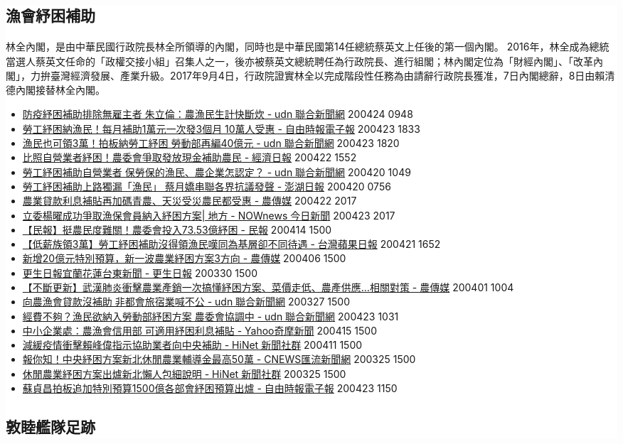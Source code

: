 ## 漁會紓困補助

林全內閣，是由中華民國行政院長林全所領導的內閣，同時也是中華民國第14任總統蔡英文上任後的第一個內閣。
2016年，林全成為總統當選人蔡英文任命的「政權交接小組」召集人之一，後亦被蔡英文總統聘任為行政院長、進行組閣；林內閣定位為「財經內閣」、「改革內閣」，力拚臺灣經濟發展、產業升級。2017年9月4日，行政院證實林全以完成階段性任務為由請辭行政院長獲准，7日內閣總辭，8日由賴清德內閣接替林全內閣。
- [防疫紓困補助排除無雇主者 朱立倫：農漁民生計快斷炊 - udn 聯合新聞網](https://udn.com/news/story/120974/4515464 "防疫紓困補助排除無雇主者 朱立倫：農漁民生計快斷炊 - udn 聯合新聞網") 200424 0948
- [勞工紓困納漁民！每月補助1萬元一次發3個月 10萬人受惠 - 自由時報電子報](https://news.ltn.com.tw/news/life/breakingnews/3143675 "勞工紓困納漁民！每月補助1萬元一次發3個月 10萬人受惠 - 自由時報電子報") 200423 1833
- [漁民也可領3萬！拍板納勞工紓困 勞動部再編40億元 - udn 聯合新聞網](https://udn.com/news/story/120974/4514141?from=udn-catebreaknews_ch2 "漁民也可領3萬！拍板納勞工紓困 勞動部再編40億元 - udn 聯合新聞網") 200423 1820
- [比照自營業者紓困！農委會爭取發放現金補助農民 - 經濟日報](https://money.udn.com/money/story/5648/4511058 "比照自營業者紓困！農委會爭取發放現金補助農民 - 經濟日報") 200422 1552
- [勞工紓困補助自營業者 保勞保的漁民、農企業怎認定？ - udn 聯合新聞網](https://udn.com/news/story/120974/4504774 "勞工紓困補助自營業者 保勞保的漁民、農企業怎認定？ - udn 聯合新聞網") 200420 1049
- [勞工紓困補助上路獨漏「漁民」 蔡月嬌串聯各界抗議發聲 - 澎湖日報](https://penghudaily.blogspot.com/2020/04/blog-post_961.html "勞工紓困補助上路獨漏「漁民」 蔡月嬌串聯各界抗議發聲 - 澎湖日報") 200420 0756
- [農業貸款利息補貼再加碼青農、天災受災農民都受惠 - 農傳媒](https://agriharvest.tw/?p=37828 "農業貸款利息補貼再加碼青農、天災受災農民都受惠 - 農傳媒") 200422 2017
- [立委楊曜成功爭取漁保會員納入紓困方案| 地方 - NOWnews 今日新聞](https://www.nownews.com/news/20200423/4051717/ "立委楊曜成功爭取漁保會員納入紓困方案| 地方 - NOWnews 今日新聞") 200423 2017
- [【民報】挺農民度難關！農委會投入73.53億紓困 - 民報](https://www.peoplenews.tw/news/bb95259e-e7e5-4365-9510-31b4c357a022 "【民報】挺農民度難關！農委會投入73.53億紓困 - 民報") 200414 1500
- [【低薪族領3萬】勞工紓困補助沒得領漁民嘆同為基層卻不同待遇 - 台灣蘋果日報](https://tw.appledaily.com/life/20200421/T5CDM5H6OK62NY47OQFOF77QOM/ "【低薪族領3萬】勞工紓困補助沒得領漁民嘆同為基層卻不同待遇 - 台灣蘋果日報") 200421 1652
- [新增20億元特別預算，新一波農業紓困方案3方向 - 農傳媒](https://agriharvest.tw/?p=36832 "新增20億元特別預算，新一波農業紓困方案3方向 - 農傳媒") 200406 1500
- [更生日報宜蘭花蓮台東新聞 - 更生日報](http://www.ksnews.com.tw/index.php/news/contents_page/0001358790 "更生日報宜蘭花蓮台東新聞 - 更生日報") 200330 1500
- [【不斷更新】武漢肺炎衝擊農業產銷一次搞懂紓困方案、菜價走低、農產供應…相關對策 - 農傳媒](https://www.agriharvest.tw/?p=36717 "【不斷更新】武漢肺炎衝擊農業產銷一次搞懂紓困方案、菜價走低、農產供應…相關對策 - 農傳媒") 200401 1004
- [向農漁會貸款沒補助 非都會旅宿業喊不公 - udn 聯合新聞網](https://udn.com/news/story/120974/4447019 "向農漁會貸款沒補助 非都會旅宿業喊不公 - udn 聯合新聞網") 200327 1500
- [經費不夠？漁民欲納入勞動部紓困方案 農委會協調中 - udn 聯合新聞網](https://udn.com/news/story/7266/4512780?from=udn-ch1_breaknews-1-cate9-news "經費不夠？漁民欲納入勞動部紓困方案 農委會協調中 - udn 聯合新聞網") 200423 1031
- [中小企業處：農漁會信用部 可適用紓困利息補貼 - Yahoo奇摩新聞](https://tw.news.yahoo.com/%E4%B8%AD%E5%B0%8F%E4%BC%81%E6%A5%AD%E8%99%95-%E8%BE%B2%E6%BC%81%E6%9C%83%E4%BF%A1%E7%94%A8%E9%83%A8-%E5%8F%AF%E9%81%A9%E7%94%A8%E7%B4%93%E5%9B%B0%E5%88%A9%E6%81%AF%E8%A3%9C%E8%B2%BC-050831005.html "中小企業處：農漁會信用部 可適用紓困利息補貼 - Yahoo奇摩新聞") 200415 1500
- [減緩疫情衝擊賴峰偉指示協助業者向中央補助 - HiNet 新聞社群](https://times.hinet.net/news/22857362 "減緩疫情衝擊賴峰偉指示協助業者向中央補助 - HiNet 新聞社群") 200411 1500
- [報你知！中央紓困方案新北休閒農業輔導金最高50萬 - CNEWS匯流新聞網](https://cnews.com.tw/175200325a07/ "報你知！中央紓困方案新北休閒農業輔導金最高50萬 - CNEWS匯流新聞網") 200325 1500
- [休閒農業紓困方案出爐新北懶人包細說明 - HiNet 新聞社群](http://times.hinet.net/news/22838945 "休閒農業紓困方案出爐新北懶人包細說明 - HiNet 新聞社群") 200325 1500
- [蘇貞昌拍板追加特別預算1500億各部會紓困預算出爐 - 自由時報電子報](https://ec.ltn.com.tw/article/breakingnews/3143019 "蘇貞昌拍板追加特別預算1500億各部會紓困預算出爐 - 自由時報電子報") 200423 1150

## 敦睦艦隊足跡
